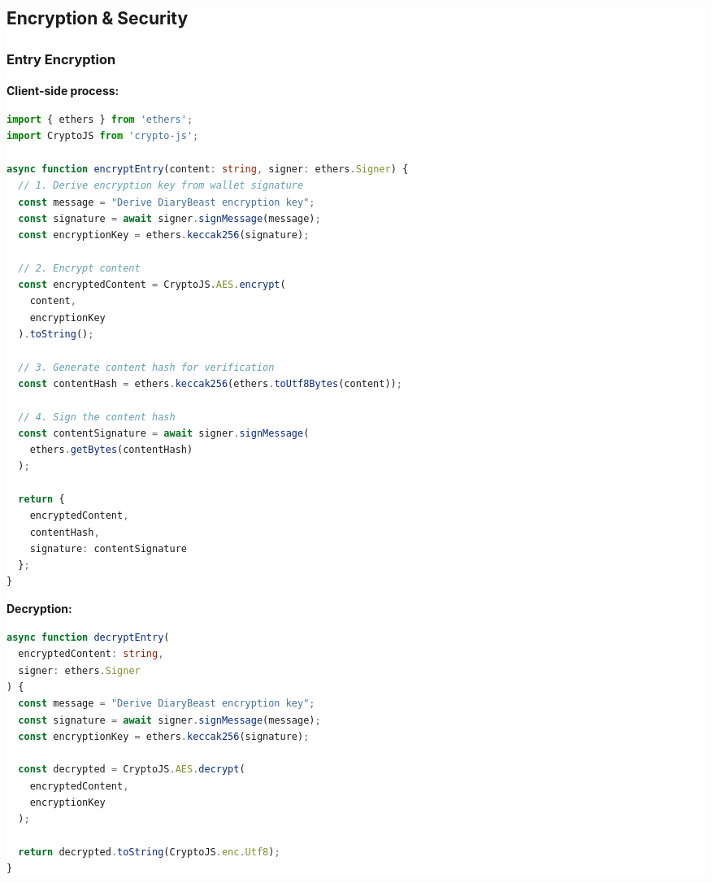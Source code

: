 
## Encryption & Security

### Entry Encryption

**Client-side process:**

```typescript
import { ethers } from 'ethers';
import CryptoJS from 'crypto-js';

async function encryptEntry(content: string, signer: ethers.Signer) {
  // 1. Derive encryption key from wallet signature
  const message = "Derive DiaryBeast encryption key";
  const signature = await signer.signMessage(message);
  const encryptionKey = ethers.keccak256(signature);

  // 2. Encrypt content
  const encryptedContent = CryptoJS.AES.encrypt(
    content,
    encryptionKey
  ).toString();

  // 3. Generate content hash for verification
  const contentHash = ethers.keccak256(ethers.toUtf8Bytes(content));

  // 4. Sign the content hash
  const contentSignature = await signer.signMessage(
    ethers.getBytes(contentHash)
  );

  return {
    encryptedContent,
    contentHash,
    signature: contentSignature
  };
}
```

**Decryption:**

```typescript
async function decryptEntry(
  encryptedContent: string,
  signer: ethers.Signer
) {
  const message = "Derive DiaryBeast encryption key";
  const signature = await signer.signMessage(message);
  const encryptionKey = ethers.keccak256(signature);

  const decrypted = CryptoJS.AES.decrypt(
    encryptedContent,
    encryptionKey
  );

  return decrypted.toString(CryptoJS.enc.Utf8);
}
```
